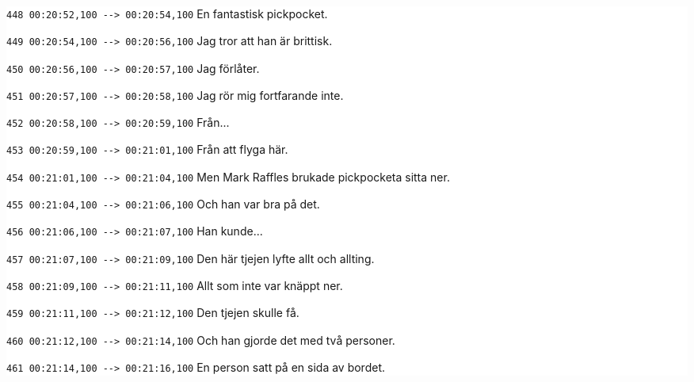 

`448 00:20:52,100 --> 00:20:54,100`
En fantastisk pickpocket.



`449 00:20:54,100 --> 00:20:56,100`
Jag tror att han är brittisk.



`450 00:20:56,100 --> 00:20:57,100`
Jag förlåter.



`451 00:20:57,100 --> 00:20:58,100`
Jag rör mig fortfarande inte.



`452 00:20:58,100 --> 00:20:59,100`
Från...



`453 00:20:59,100 --> 00:21:01,100`
Från att flyga här.



`454 00:21:01,100 --> 00:21:04,100`
Men Mark Raffles brukade pickpocketa sitta ner.



`455 00:21:04,100 --> 00:21:06,100`
Och han var bra på det.



`456 00:21:06,100 --> 00:21:07,100`
Han kunde...



`457 00:21:07,100 --> 00:21:09,100`
Den här tjejen lyfte allt och allting.



`458 00:21:09,100 --> 00:21:11,100`
Allt som inte var knäppt ner.



`459 00:21:11,100 --> 00:21:12,100`
Den tjejen skulle få.



`460 00:21:12,100 --> 00:21:14,100`
Och han gjorde det med två personer.



`461 00:21:14,100 --> 00:21:16,100`
En person satt på en sida av bordet.
